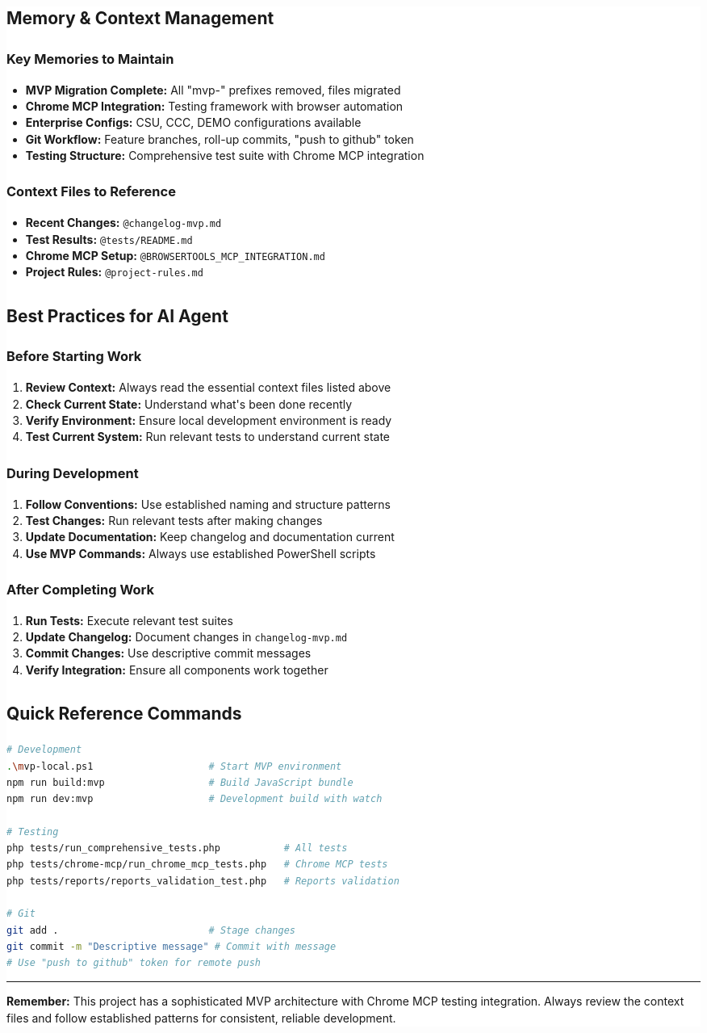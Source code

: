## Memory & Context Management

### Key Memories to Maintain
- **MVP Migration Complete:** All "mvp-" prefixes removed, files migrated
- **Chrome MCP Integration:** Testing framework with browser automation
- **Enterprise Configs:** CSU, CCC, DEMO configurations available
- **Git Workflow:** Feature branches, roll-up commits, "push to github" token
- **Testing Structure:** Comprehensive test suite with Chrome MCP integration

### Context Files to Reference
- **Recent Changes:** `@changelog-mvp.md`
- **Test Results:** `@tests/README.md`
- **Chrome MCP Setup:** `@BROWSERTOOLS_MCP_INTEGRATION.md`
- **Project Rules:** `@project-rules.md`

## Best Practices for AI Agent

### Before Starting Work
1. **Review Context:** Always read the essential context files listed above
2. **Check Current State:** Understand what's been done recently
3. **Verify Environment:** Ensure local development environment is ready
4. **Test Current System:** Run relevant tests to understand current state

### During Development
1. **Follow Conventions:** Use established naming and structure patterns
2. **Test Changes:** Run relevant tests after making changes
3. **Update Documentation:** Keep changelog and documentation current
4. **Use MVP Commands:** Always use established PowerShell scripts

### After Completing Work
1. **Run Tests:** Execute relevant test suites
2. **Update Changelog:** Document changes in `changelog-mvp.md`
3. **Commit Changes:** Use descriptive commit messages
4. **Verify Integration:** Ensure all components work together

## Quick Reference Commands

```bash
# Development
.\mvp-local.ps1                    # Start MVP environment
npm run build:mvp                  # Build JavaScript bundle
npm run dev:mvp                    # Development build with watch

# Testing
php tests/run_comprehensive_tests.php           # All tests
php tests/chrome-mcp/run_chrome_mcp_tests.php   # Chrome MCP tests
php tests/reports/reports_validation_test.php   # Reports validation

# Git
git add .                          # Stage changes
git commit -m "Descriptive message" # Commit with message
# Use "push to github" token for remote push
```

---

**Remember:** This project has a sophisticated MVP architecture with Chrome MCP testing integration. Always review the context files and follow established patterns for consistent, reliable development.
